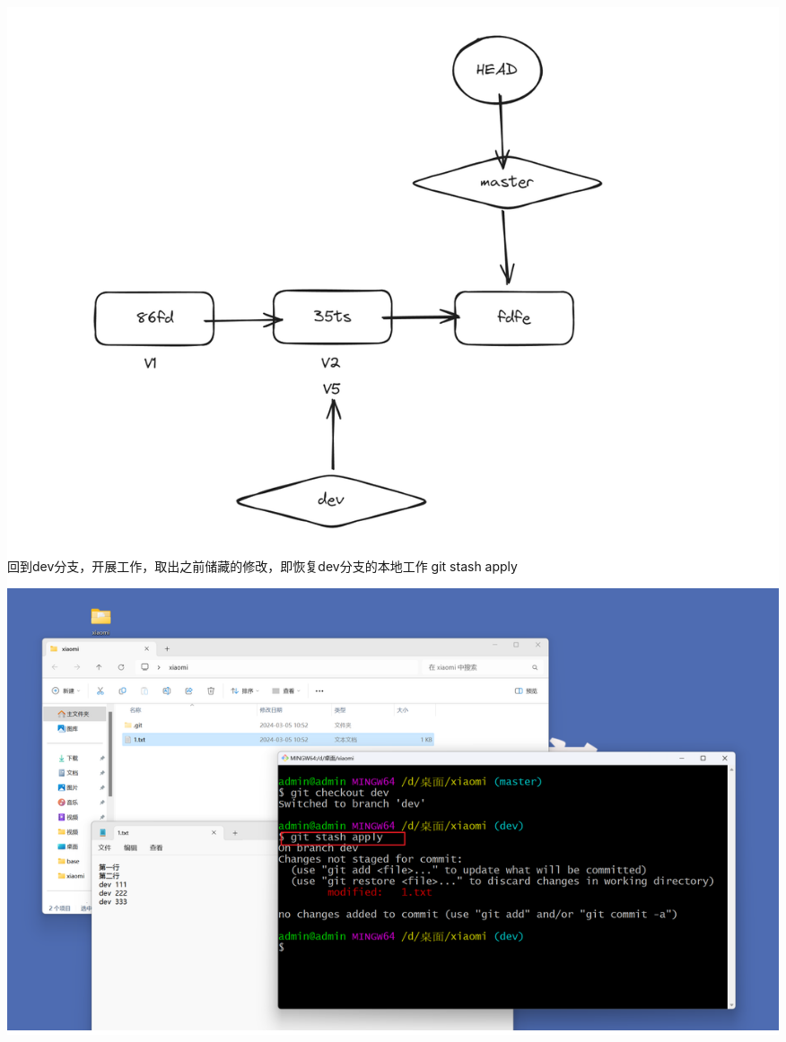![1709607105383](./assets/1709607105383.png)



回到dev分支，开展工作，取出之前储藏的修改，即恢复dev分支的本地工作 git stash apply

![1709607182715](./assets/1709607182715.png)
